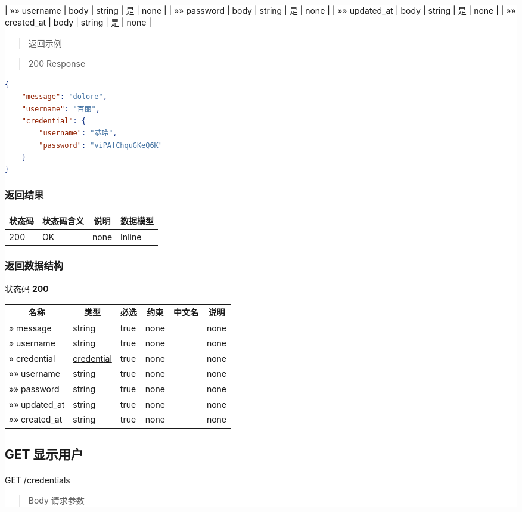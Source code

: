| »» username     | body | string                                | 是   | none |
| »» password     | body | string                                | 是   | none |
| »» updated_at   | body | string                                | 是   | none |
| »» created_at   | body | string                                | 是   | none |

> 返回示例

> 200 Response

```json
{
    "message": "dolore",
    "username": "百丽",
    "credential": {
        "username": "恭玲",
        "password": "viPAfChquGKeQ6K"
    }
}
```

### 返回结果

| 状态码 | 状态码含义                                              | 说明 | 数据模型 |
| ------ | ------------------------------------------------------- | ---- | -------- |
| 200    | [OK](https://tools.ietf.org/html/rfc7231#section-6.3.1) | none | Inline   |

### 返回数据结构

状态码 **200**

| 名称          | 类型                            | 必选 | 约束 | 中文名 | 说明 |
| ------------- | ------------------------------- | ---- | ---- | ------ | ---- |
| » message     | string                          | true | none |        | none |
| » username    | string                          | true | none |        | none |
| » credential  | [credential](#schemacredential) | true | none |        | none |
| »» username   | string                          | true | none |        | none |
| »» password   | string                          | true | none |        | none |
| »» updated_at | string                          | true | none |        | none |
| »» created_at | string                          | true | none |        | none |

## GET 显示用户

GET /credentials

> Body 请求参数
